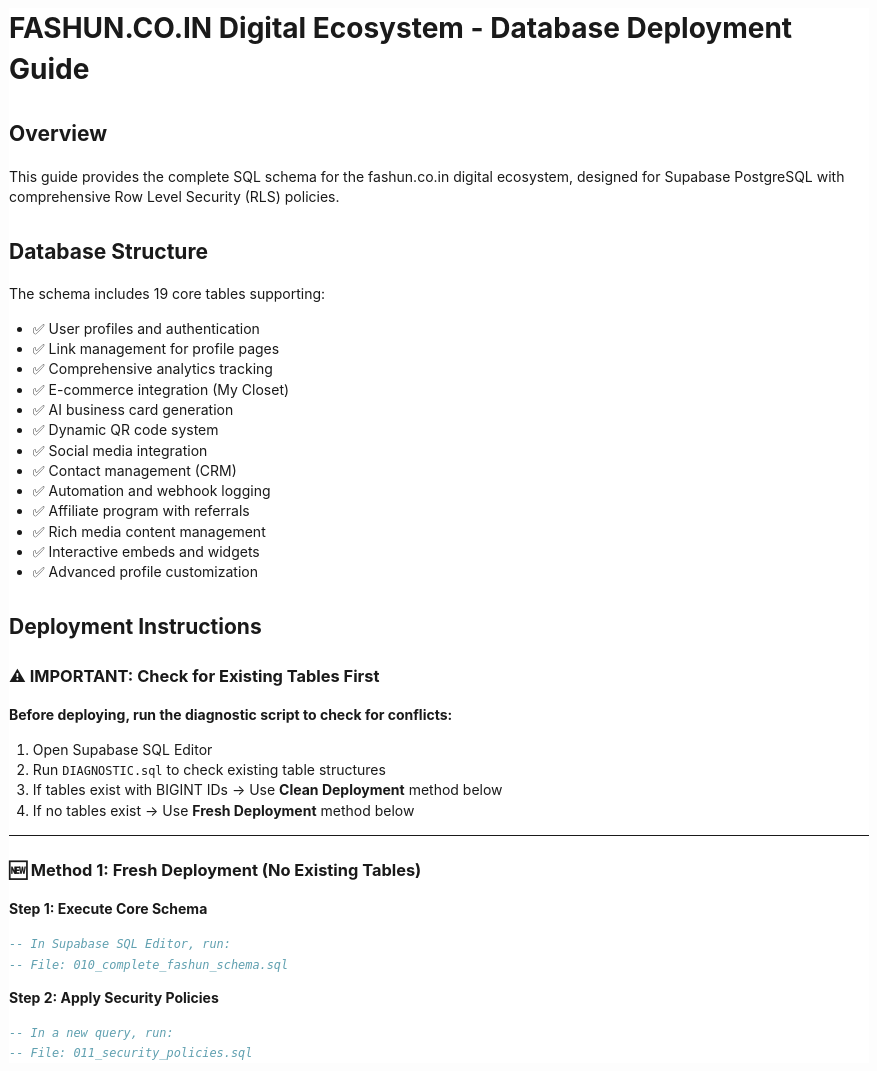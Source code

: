 # FASHUN.CO.IN Digital Ecosystem - Database Deployment Guide

## Overview
This guide provides the complete SQL schema for the fashun.co.in digital ecosystem, designed for Supabase PostgreSQL with comprehensive Row Level Security (RLS) policies.

## Database Structure
The schema includes 19 core tables supporting:
- ✅ User profiles and authentication
- ✅ Link management for profile pages
- ✅ Comprehensive analytics tracking
- ✅ E-commerce integration (My Closet)
- ✅ AI business card generation
- ✅ Dynamic QR code system
- ✅ Social media integration
- ✅ Contact management (CRM)
- ✅ Automation and webhook logging
- ✅ Affiliate program with referrals
- ✅ Rich media content management
- ✅ Interactive embeds and widgets
- ✅ Advanced profile customization

## Deployment Instructions

### ⚠️ IMPORTANT: Check for Existing Tables First

**Before deploying, run the diagnostic script to check for conflicts:**

1. Open Supabase SQL Editor
2. Run `DIAGNOSTIC.sql` to check existing table structures
3. If tables exist with BIGINT IDs → Use **Clean Deployment** method below
4. If no tables exist → Use **Fresh Deployment** method below

---

### 🆕 Method 1: Fresh Deployment (No Existing Tables)

**Step 1: Execute Core Schema**
```sql
-- In Supabase SQL Editor, run:
-- File: 010_complete_fashun_schema.sql
```

**Step 2: Apply Security Policies**
```sql
-- In a new query, run:
-- File: 011_security_policies.sql
```
